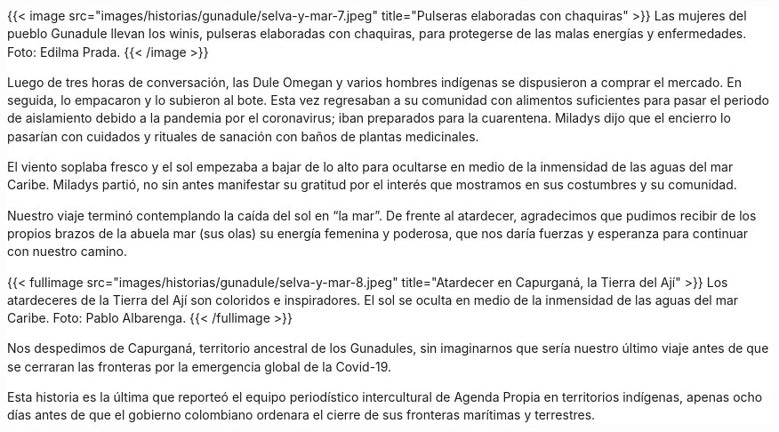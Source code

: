 {{< image src="images/historias/gunadule/selva-y-mar-7.jpeg" title="Pulseras elaboradas con chaquiras" >}}
Las mujeres del pueblo Gunadule llevan los winis, pulseras elaboradas con chaquiras, para protegerse de las malas energías y enfermedades. Foto: Edilma Prada.
{{< /image >}}

Luego de tres horas de conversación, las Dule Omegan y varios hombres indígenas se dispusieron a comprar el mercado. En seguida, lo empacaron y lo subieron al bote. Esta vez regresaban a su comunidad con alimentos suficientes para pasar el periodo de aislamiento debido a la pandemia por el coronavirus; iban preparados para la cuarentena. Miladys dijo que el encierro lo pasarían con cuidados y rituales de sanación con baños de plantas medicinales.
 
El viento soplaba fresco y el sol empezaba a bajar de lo alto para ocultarse en medio de la inmensidad de las aguas del mar Caribe. Miladys partió, no sin antes manifestar su gratitud por el interés que mostramos en sus costumbres y su comunidad.
 
Nuestro viaje terminó contemplando la caída del sol en “la mar”. De frente al atardecer, agradecimos que pudimos recibir de los propios brazos de la abuela mar (sus olas) su energía femenina y poderosa, que nos daría fuerzas y esperanza para continuar con nuestro camino.

{{< fullimage src="images/historias/gunadule/selva-y-mar-8.jpeg" title="Atardecer en Capurganá, la Tierra del Ají" >}}
Los atardeceres de la Tierra del Ají son coloridos e inspiradores. El sol se oculta en medio de la inmensidad de las aguas del mar Caribe. Foto: Pablo Albarenga.
{{< /fullimage >}}

Nos despedimos de Capurganá, territorio ancestral de los Gunadules, sin imaginarnos que sería nuestro último viaje antes de que se cerraran las fronteras por la emergencia global de la Covid-19.
 
Esta historia es la última que reporteó el equipo periodístico intercultural de Agenda Propia en territorios indígenas, apenas ocho días antes de que el gobierno colombiano ordenara el cierre de sus fronteras marítimas y terrestres.
